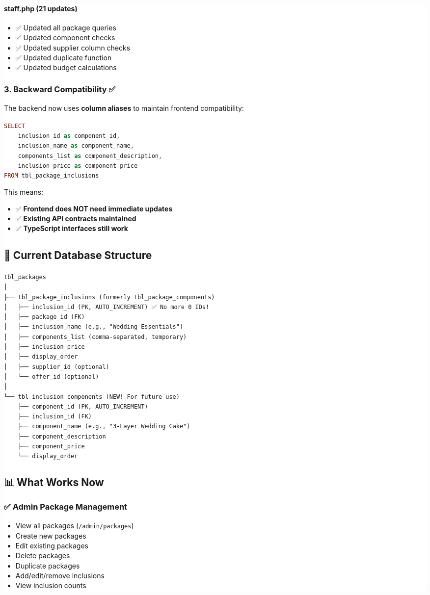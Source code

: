 #### staff.php (21 updates)
- ✅ Updated all package queries
- ✅ Updated component checks
- ✅ Updated supplier column checks
- ✅ Updated duplicate function
- ✅ Updated budget calculations

### 3. Backward Compatibility ✅

The backend now uses **column aliases** to maintain frontend compatibility:

```php
SELECT
    inclusion_id as component_id,
    inclusion_name as component_name,
    components_list as component_description,
    inclusion_price as component_price
FROM tbl_package_inclusions
```

This means:
- ✅ **Frontend does NOT need immediate updates**
- ✅ **Existing API contracts maintained**
- ✅ **TypeScript interfaces still work**

## 🎯 Current Database Structure

```
tbl_packages
│
├── tbl_package_inclusions (formerly tbl_package_components)
│   ├── inclusion_id (PK, AUTO_INCREMENT) ✅ No more 0 IDs!
│   ├── package_id (FK)
│   ├── inclusion_name (e.g., "Wedding Essentials")
│   ├── components_list (comma-separated, temporary)
│   ├── inclusion_price
│   ├── display_order
│   ├── supplier_id (optional)
│   └── offer_id (optional)
│
└── tbl_inclusion_components (NEW! For future use)
    ├── component_id (PK, AUTO_INCREMENT)
    ├── inclusion_id (FK)
    ├── component_name (e.g., "3-Layer Wedding Cake")
    ├── component_description
    ├── component_price
    └── display_order
```

## 📊 What Works Now

### ✅ Admin Package Management
- View all packages (`/admin/packages`)
- Create new packages
- Edit existing packages
- Delete packages
- Duplicate packages
- Add/edit/remove inclusions
- View inclusion counts
